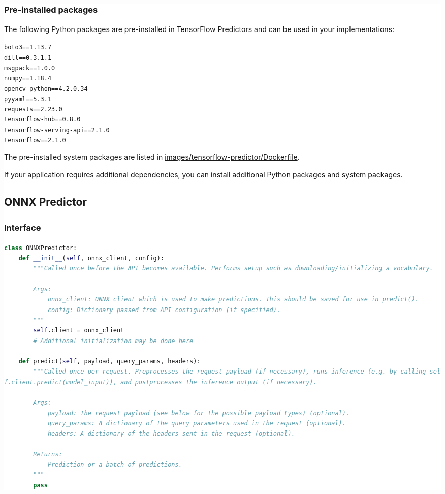 ### Pre-installed packages

The following Python packages are pre-installed in TensorFlow Predictors and can be used in your implementations:

```text
boto3==1.13.7
dill==0.3.1.1
msgpack==1.0.0
numpy==1.18.4
opencv-python==4.2.0.34
pyyaml==5.3.1
requests==2.23.0
tensorflow-hub==0.8.0
tensorflow-serving-api==2.1.0
tensorflow==2.1.0
```


The pre-installed system packages are listed in [images/tensorflow-predictor/Dockerfile](https://github.com/cortexlabs/cortex/tree/master/images/tensorflow-predictor/Dockerfile).

If your application requires additional dependencies, you can install additional [Python packages](python-packages.md) and [system packages](system-packages.md).

## ONNX Predictor

### Interface

```python
class ONNXPredictor:
    def __init__(self, onnx_client, config):
        """Called once before the API becomes available. Performs setup such as downloading/initializing a vocabulary.

        Args:
            onnx_client: ONNX client which is used to make predictions. This should be saved for use in predict().
            config: Dictionary passed from API configuration (if specified).
        """
        self.client = onnx_client
        # Additional initialization may be done here

    def predict(self, payload, query_params, headers):
        """Called once per request. Preprocesses the request payload (if necessary), runs inference (e.g. by calling self.client.predict(model_input)), and postprocesses the inference output (if necessary).

        Args:
            payload: The request payload (see below for the possible payload types) (optional).
            query_params: A dictionary of the query parameters used in the request (optional).
            headers: A dictionary of the headers sent in the request (optional).

        Returns:
            Prediction or a batch of predictions.
        """
        pass
```

